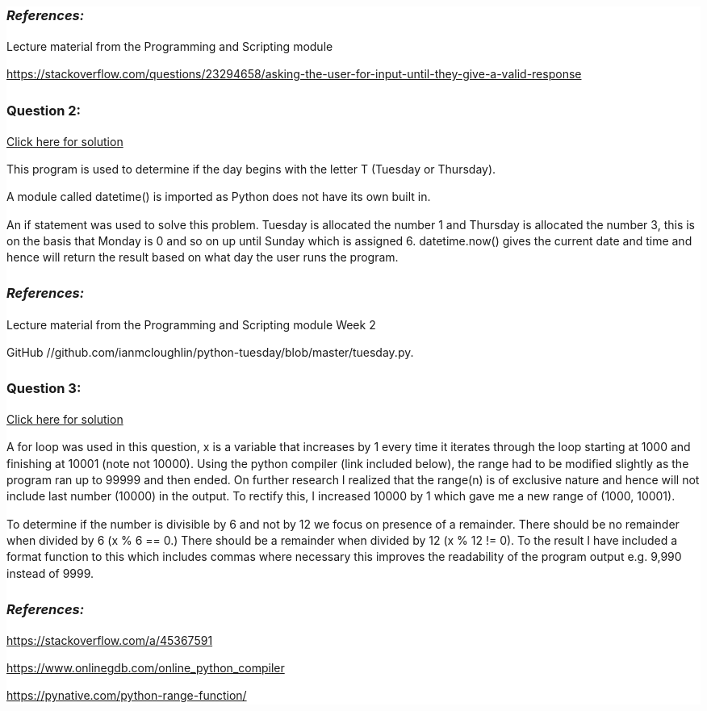
### *References:*

Lecture material from the Programming and Scripting module 

https://stackoverflow.com/questions/23294658/asking-the-user-for-input-until-they-give-a-valid-response



 ### Question 2:
 <a href=https://github.com/Roisin-Fallon/Python_Assignment_PS/blob/master/Programming%20and%20Scripting/question2.py>Click here for solution </a>

This program is used to determine if the day begins with the letter T (Tuesday or Thursday).   

A module called datetime() is imported as Python does not have its own built in.   

An if statement was used to solve this problem. Tuesday is allocated the number 1 and Thursday is allocated the number 3, this is on the basis that Monday is 0 and so on up until Sunday which is assigned 6.  datetime.now() gives the current date and time and hence will return the result based on what day the user runs the program.  


### *References:*

Lecture material from the Programming and Scripting module Week 2 

GitHub //github.com/ianmcloughlin/python-tuesday/blob/master/tuesday.py.



### Question 3:

 <a href=https://github.com/Roisin-Fallon/Python_Assignment_PS/blob/master/Programming%20and%20Scripting/question3.py>Click here for solution </a>
 
A for loop was used in this question, x is a variable that increases by 1 every time it iterates through the loop starting at 1000 and finishing at 10001 (note not 10000). Using the python compiler (link included below), the range had to be modified slightly as the program ran up to 99999 and then ended. On further research I realized that the range(n) is of exclusive nature and hence will not include last number (10000) in the output. To rectify this, I increased 10000 by 1 which gave me a new range of (1000, 10001). 

To determine if the number is divisible by 6 and not by 12 we focus on presence of a remainder.  There should be no remainder when divided by 6 (x % 6 == 0.) There should be a remainder when divided by 12 (x % 12 != 0). To the result I have included a format function to this which includes commas where necessary this improves the readability of the program output e.g. 9,990 instead of 9999. 
 
 

### *References:*

https://stackoverflow.com/a/45367591 

https://www.onlinegdb.com/online_python_compiler 

https://pynative.com/python-range-function/ 
